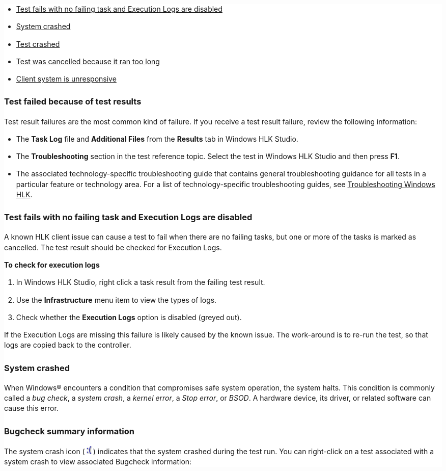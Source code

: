 -   [Test fails with no failing task and Execution Logs are disabled](#exelogs)

-   [System crashed](#sysx)

-   [Test crashed](#testx)

-   [Test was cancelled because it ran too long](#toolong)

-   [Client system is unresponsive](#clientunre)

### <span id="results"></span><span id="RESULTS"></span>**Test failed because of test results**

Test result failures are the most common kind of failure. If you receive a test result failure, review the following information:

-   The **Task Log** file and **Additional Files** from the **Results** tab in Windows HLK Studio.

-   The **Troubleshooting** section in the test reference topic. Select the test in Windows HLK Studio and then press **F1**.

-   The associated technology-specific troubleshooting guide that contains general troubleshooting guidance for all tests in a particular feature or technology area. For a list of technology-specific troubleshooting guides, see [Troubleshooting Windows HLK](troubleshooting-windows-hlk.md).

### <span id="exelogs"></span><span id="EXELOGS"></span>**Test fails with no failing task and Execution Logs are disabled**

A known HLK client issue can cause a test to fail when there are no failing tasks, but one or more of the tasks is marked as cancelled. The test result should be checked for Execution Logs.

****To check for execution logs****

1.  In Windows HLK Studio, right click a task result from the failing test result.

2.  Use the **Infrastructure** menu item to view the types of logs.

3.  Check whether the **Execution Logs** option is disabled (greyed out).

If the Execution Logs are missing this failure is likely caused by the known issue. The work-around is to re-run the test, so that logs are copied back to the controller.

### <span id="sysx"></span><span id="SYSX"></span>**System crashed**

When Windows® encounters a condition that compromises safe system operation, the system halts. This condition is commonly called a *bug check*, a *system crash*, a *kernel error*, a *Stop error*, or *BSOD*. A hardware device, its driver, or related software can cause this error.

### <span id="Bugcheck_summary_information"></span><span id="bugcheck_summary_information"></span><span id="BUGCHECK_SUMMARY_INFORMATION"></span>**Bugcheck summary information**

The system crash icon (![system crash icon](images/status-icon-failed-bug-check.png)) indicates that the system crashed during the test run. You can right-click on a test associated with a system crash to view associated Bugcheck information:
